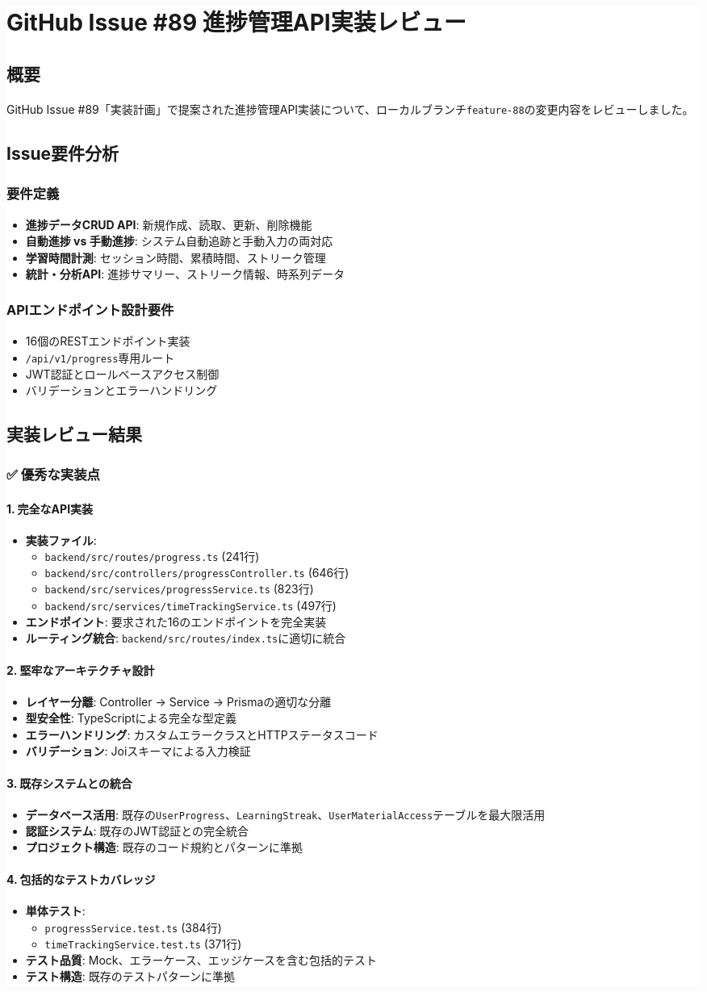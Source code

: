 # GitHub Issue #89 進捗管理API実装レビュー

## 概要
GitHub Issue #89「実装計画」で提案された進捗管理API実装について、ローカルブランチ`feature-88`の変更内容をレビューしました。

## Issue要件分析

### 要件定義
- **進捗データCRUD API**: 新規作成、読取、更新、削除機能
- **自動進捗 vs 手動進捗**: システム自動追跡と手動入力の両対応
- **学習時間計測**: セッション時間、累積時間、ストリーク管理
- **統計・分析API**: 進捗サマリー、ストリーク情報、時系列データ

### APIエンドポイント設計要件
- 16個のRESTエンドポイント実装
- `/api/v1/progress`専用ルート
- JWT認証とロールベースアクセス制御
- バリデーションとエラーハンドリング

## 実装レビュー結果

### ✅ 優秀な実装点

#### 1. **完全なAPI実装**
- **実装ファイル**: 
  - `backend/src/routes/progress.ts` (241行)
  - `backend/src/controllers/progressController.ts` (646行)
  - `backend/src/services/progressService.ts` (823行)
  - `backend/src/services/timeTrackingService.ts` (497行)
- **エンドポイント**: 要求された16のエンドポイントを完全実装
- **ルーティング統合**: `backend/src/routes/index.ts`に適切に統合

#### 2. **堅牢なアーキテクチャ設計**
- **レイヤー分離**: Controller → Service → Prismaの適切な分離
- **型安全性**: TypeScriptによる完全な型定義
- **エラーハンドリング**: カスタムエラークラスとHTTPステータスコード
- **バリデーション**: Joiスキーマによる入力検証

#### 3. **既存システムとの統合**
- **データベース活用**: 既存の`UserProgress`、`LearningStreak`、`UserMaterialAccess`テーブルを最大限活用
- **認証システム**: 既存のJWT認証との完全統合
- **プロジェクト構造**: 既存のコード規約とパターンに準拠

#### 4. **包括的なテストカバレッジ**
- **単体テスト**: 
  - `progressService.test.ts` (384行)
  - `timeTrackingService.test.ts` (371行)
- **テスト品質**: Mock、エラーケース、エッジケースを含む包括的テスト
- **テスト構造**: 既存のテストパターンに準拠
